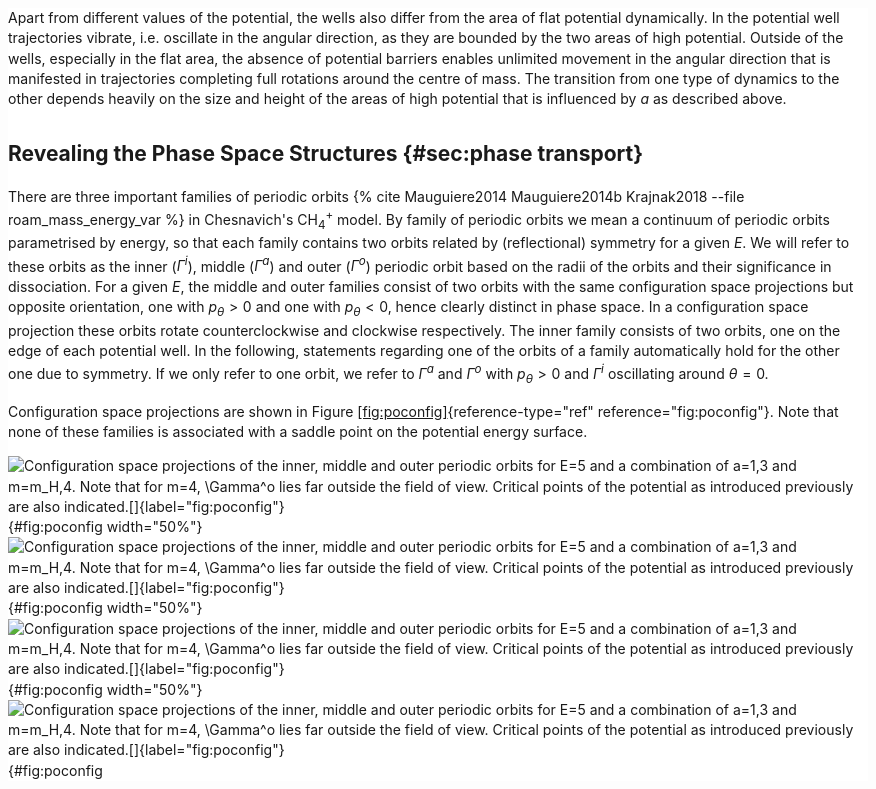 Apart from different values of the potential, the wells also differ from
the area of flat potential dynamically. In the potential well
trajectories vibrate, i.e. oscillate in the angular direction, as they
are bounded by the two areas of high potential. Outside of the wells,
especially in the flat area, the absence of potential barriers enables
unlimited movement in the angular direction that is manifested in
trajectories completing full rotations around the centre of mass. The
transition from one type of dynamics to the other depends heavily on the
size and height of the areas of high potential that is influenced by $a$
as described above.

## Revealing the Phase Space Structures {#sec:phase transport}

There are three important families of periodic orbits
{% cite Mauguiere2014 Mauguiere2014b Krajnak2018 --file roam_mass_energy_var %} in Chesnavich's CH$_4^+$
model. By family of periodic orbits we mean a continuum of periodic
orbits parametrised by energy, so that each family contains two orbits
related by (reflectional) symmetry for a given $E$. We will refer to
these orbits as the inner ($\Gamma^i$), middle ($\Gamma^a$) and outer
($\Gamma^o$) periodic orbit based on the radii of the orbits and their
significance in dissociation. For a given $E$, the middle and outer
families consist of two orbits with the same configuration space
projections but opposite orientation, one with $p_\theta>0$ and one with
$p_\theta<0$, hence clearly distinct in phase space. In a configuration
space projection these orbits rotate counterclockwise and clockwise
respectively. The inner family consists of two orbits, one on the edge
of each potential well. In the following, statements regarding one of
the orbits of a family automatically hold for the other one due to
symmetry. If we only refer to one orbit, we refer to $\Gamma^a$ and
$\Gamma^o$ with $p_\theta>0$ and $\Gamma^i$ oscillating around
$\theta=0$.

Configuration space projections are shown in Figure
[\[fig:poconfig\]](#fig:poconfig){reference-type="ref"
reference="fig:poconfig"}. Note that none of these families is
associated with a saddle point on the potential energy surface.


![Configuration space projections of the inner, middle and outer
periodic orbits for $E=5$ and a combination of $a=1,3$ and $m=m_H,4$.
Note that for $m=4$, $\Gamma^o$ lies far outside the field of view.
Critical points of the potential as introduced previously are also
indicated.[]{label="fig:poconfig"} ](figures/figure3a.jpg "fig:"){#fig:poconfig
width="50%"} ![Configuration space projections of the inner,
middle and outer periodic orbits for $E=5$ and a combination of $a=1,3$
and $m=m_H,4$. Note that for $m=4$, $\Gamma^o$ lies far outside the
field of view. Critical points of the potential as introduced previously
are also
indicated.[]{label="fig:poconfig"} ](figures/figure3b.jpg "fig:"){#fig:poconfig
width="50%"}\
![Configuration space projections of the inner, middle and outer
periodic orbits for $E=5$ and a combination of $a=1,3$ and $m=m_H,4$.
Note that for $m=4$, $\Gamma^o$ lies far outside the field of view.
Critical points of the potential as introduced previously are also
indicated.[]{label="fig:poconfig"} ](figures/figure3c.jpg "fig:"){#fig:poconfig
width="50%"} ![Configuration space projections of the inner,
middle and outer periodic orbits for $E=5$ and a combination of $a=1,3$
and $m=m_H,4$. Note that for $m=4$, $\Gamma^o$ lies far outside the
field of view. Critical points of the potential as introduced previously
are also
indicated.[]{label="fig:poconfig"} ](figures/figure3d.jpg "fig:"){#fig:poconfig